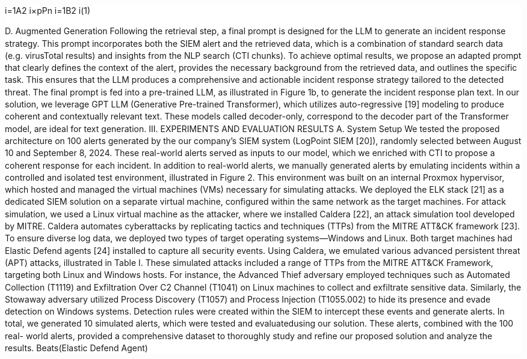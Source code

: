 i=1A2
i×pPn
i=1B2
i(1)

D. Augmented Generation
Following the retrieval step, a final prompt is designed
for the LLM to generate an incident response strategy. This
prompt incorporates both the SIEM alert and the retrieved data,
which is a combination of standard search data (e.g. virusTotal
results) and insights from the NLP search (CTI chunks). To
achieve optimal results, we propose an adapted prompt that
clearly defines the context of the alert, provides the necessary
background from the retrieved data, and outlines the specific
task. This ensures that the LLM produces a comprehensive and
actionable incident response strategy tailored to the detected
threat. The final prompt is fed into a pre-trained LLM, as
illustrated in Figure 1b, to generate the incident response
plan text. In our solution, we leverage GPT LLM (Generative
Pre-trained Transformer), which utilizes auto-regressive [19]
modeling to produce coherent and contextually relevant text.
These models called decoder-only, correspond to the decoder
part of the Transformer model, are ideal for text generation.
III. EXPERIMENTS AND EVALUATION RESULTS
A. System Setup
We tested the proposed architecture on 100 alerts generated
by the our company’s SIEM system (LogPoint SIEM [20]),
randomly selected between August 10 and September 8, 2024.
These real-world alerts served as inputs to our model, which
we enriched with CTI to propose a coherent response for each
incident.
In addition to real-world alerts, we manually generated
alerts by emulating incidents within a controlled and isolated
test environment, illustrated in Figure 2. This environment was
built on an internal Proxmox hypervisor, which hosted and
managed the virtual machines (VMs) necessary for simulating
attacks. We deployed the ELK stack [21] as a dedicated SIEM
solution on a separate virtual machine, configured within the
same network as the target machines. For attack simulation,
we used a Linux virtual machine as the attacker, where we
installed Caldera [22], an attack simulation tool developed
by MITRE. Caldera automates cyberattacks by replicating
tactics and techniques (TTPs) from the MITRE ATT&CK
framework [23]. To ensure diverse log data, we deployed
two types of target operating systems—Windows and Linux.
Both target machines had Elastic Defend agents [24] installed
to capture all security events. Using Caldera, we emulated
various advanced persistent threat (APT) attacks, illustrated in
Table I. These simulated attacks included a range of TTPs from
the MITRE ATT&CK Framework, targeting both Linux and
Windows hosts. For instance, the Advanced Thief adversary
employed techniques such as Automated Collection (T1119)
and Exfiltration Over C2 Channel (T1041) on Linux machines
to collect and exfiltrate sensitive data. Similarly, the Stowaway
adversary utilized Process Discovery (T1057) and Process
Injection (T1055.002) to hide its presence and evade detection
on Windows systems. Detection rules were created within the
SIEM to intercept these events and generate alerts. In total, we
generated 10 simulated alerts, which were tested and evaluatedusing our solution. These alerts, combined with the 100 real-
world alerts, provided a comprehensive dataset to thoroughly
study and refine our proposed solution and analyze the results.
Beats(Elastic
Defend Agent)